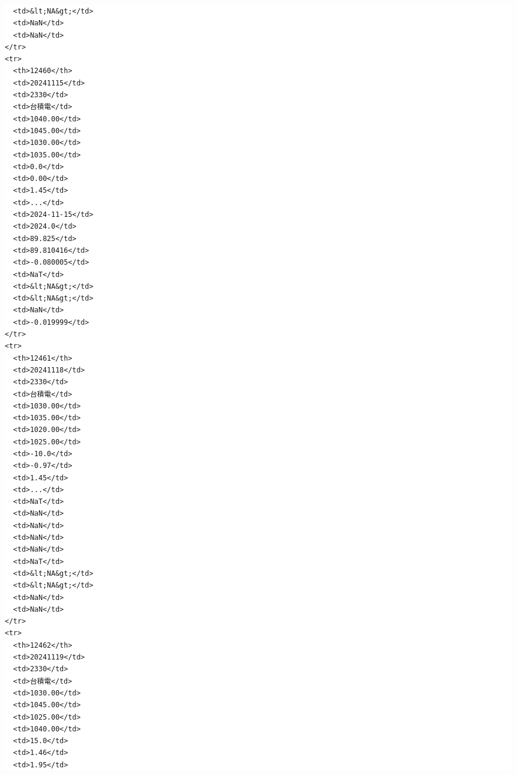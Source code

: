       <td>&lt;NA&gt;</td>
      <td>NaN</td>
      <td>NaN</td>
    </tr>
    <tr>
      <th>12460</th>
      <td>20241115</td>
      <td>2330</td>
      <td>台積電</td>
      <td>1040.00</td>
      <td>1045.00</td>
      <td>1030.00</td>
      <td>1035.00</td>
      <td>0.0</td>
      <td>0.00</td>
      <td>1.45</td>
      <td>...</td>
      <td>2024-11-15</td>
      <td>2024.0</td>
      <td>89.825</td>
      <td>89.810416</td>
      <td>-0.080005</td>
      <td>NaT</td>
      <td>&lt;NA&gt;</td>
      <td>&lt;NA&gt;</td>
      <td>NaN</td>
      <td>-0.019999</td>
    </tr>
    <tr>
      <th>12461</th>
      <td>20241118</td>
      <td>2330</td>
      <td>台積電</td>
      <td>1030.00</td>
      <td>1035.00</td>
      <td>1020.00</td>
      <td>1025.00</td>
      <td>-10.0</td>
      <td>-0.97</td>
      <td>1.45</td>
      <td>...</td>
      <td>NaT</td>
      <td>NaN</td>
      <td>NaN</td>
      <td>NaN</td>
      <td>NaN</td>
      <td>NaT</td>
      <td>&lt;NA&gt;</td>
      <td>&lt;NA&gt;</td>
      <td>NaN</td>
      <td>NaN</td>
    </tr>
    <tr>
      <th>12462</th>
      <td>20241119</td>
      <td>2330</td>
      <td>台積電</td>
      <td>1030.00</td>
      <td>1045.00</td>
      <td>1025.00</td>
      <td>1040.00</td>
      <td>15.0</td>
      <td>1.46</td>
      <td>1.95</td>